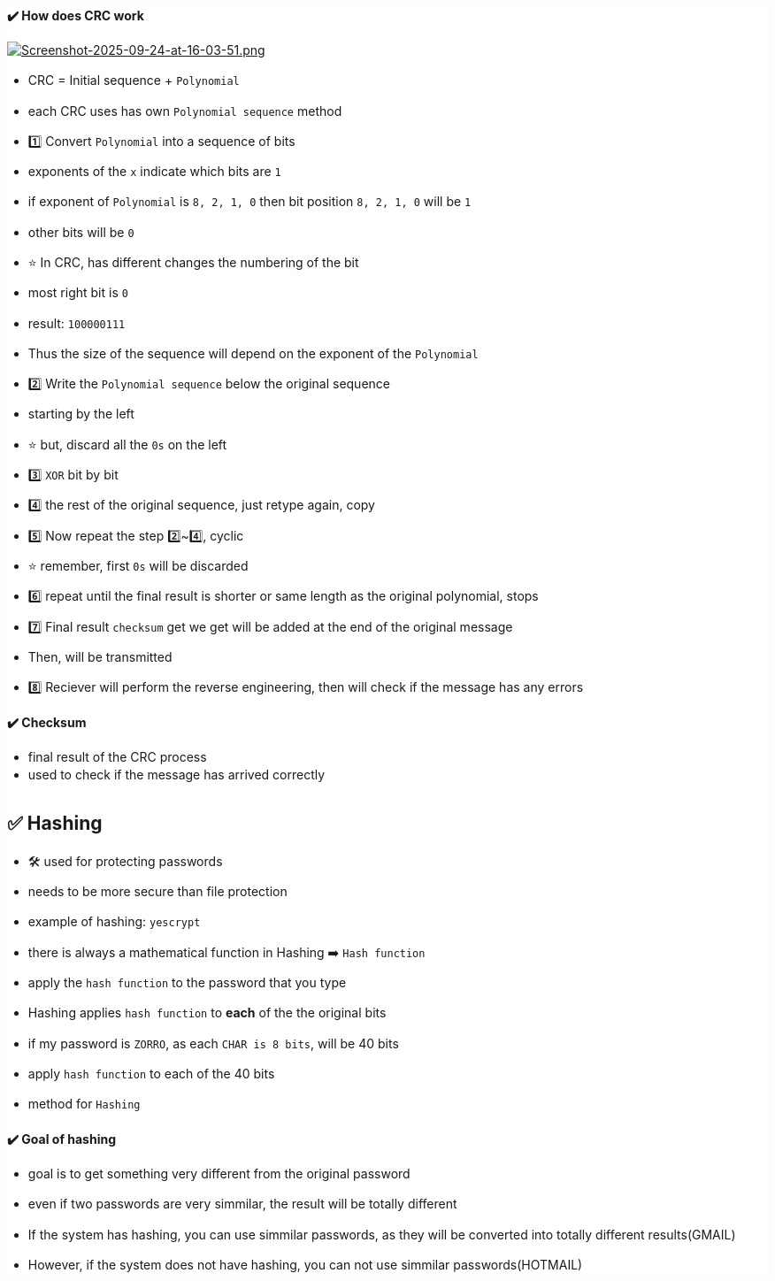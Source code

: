 #### ✔️ How does CRC work

[![Screenshot-2025-09-24-at-16-03-51.png](https://i.postimg.cc/tCqB6Tz6/Screenshot-2025-09-24-at-16-03-51.png)](https://postimg.cc/mhn3fTJZ)

- CRC = Initial sequence + `Polynomial`
- each CRC uses has own `Polynomial sequence` method

- 1️⃣ Convert `Polynomial` into a sequence of bits
- exponents of the `x` indicate which bits are `1`
- if exponent of `Polynomial` is `8, 2, 1, 0` then bit position `8, 2, 1, 0` will be `1`
- other bits will be `0`
- ⭐️ In CRC, has different changes the numbering of the bit
- most right bit is `0`
- result: `100000111`
- Thus the size of the sequence will depend on the exponent of the `Polynomial`
- 2️⃣ Write the `Polynomial sequence` below the original sequence
- starting by the left
- ⭐️ but, discard all the `0s` on the left
- 3️⃣ `XOR` bit by bit
- 4️⃣ the rest of the original sequence, just retype again, copy
- 5️⃣ Now repeat the step 2️⃣~4️⃣, cyclic
- ⭐️ remember, first `0s` will be discarded
- 6️⃣ repeat until the final result is shorter or same length as the original polynomial, stops
- 7️⃣ Final result `checksum` get we get will be added at the end of the original message
- Then, will be transmitted
- 8️⃣ Reciever will perform the reverse engineering, then will check if the message has any errors

#### ✔️ Checksum

- final result of the CRC process
- used to check if the message has arrived correctly

## ✅ Hashing

- 🛠️ used for protecting passwords
- needs to be more secure than file protection
- example of hashing: `yescrypt`

- there is always a mathematical function in Hashing ➡️ `Hash function`
- apply the `hash function` to the password that you type
- Hashing applies `hash function` to **each** of the the original bits
- if my password is `ZORRO`, as each `CHAR is 8 bits`, will be 40 bits
- apply `hash function` to each of the 40 bits

- method for `Hashing`

#### ✔️ Goal of hashing

- goal is to get something very different from the original password
- even if two passwords are very simmilar, the result will be totally different

- If the system has hashing, you can use simmilar passwords, as they will be converted into totally different results(GMAIL)
- However, if the system does not have hashing, you can not use simmilar passwords(HOTMAIL)

